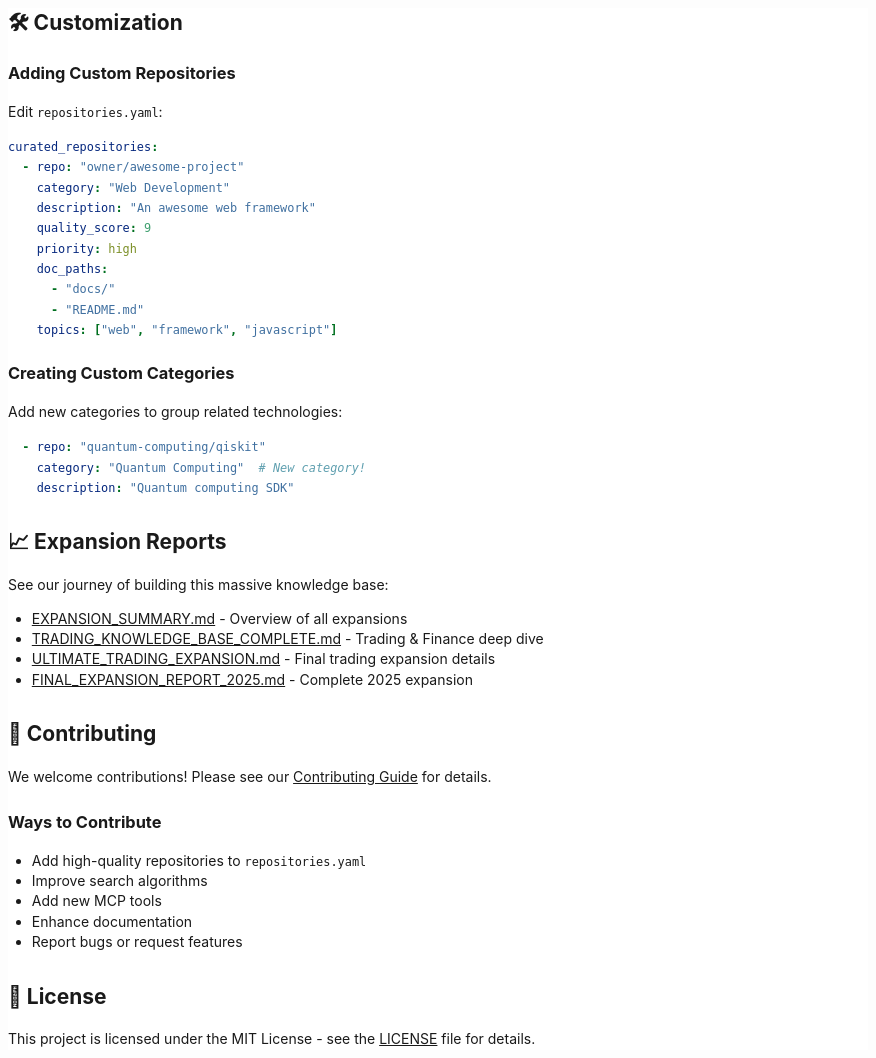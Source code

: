 ## 🛠️ Customization

### Adding Custom Repositories

Edit `repositories.yaml`:
```yaml
curated_repositories:
  - repo: "owner/awesome-project"
    category: "Web Development"
    description: "An awesome web framework"
    quality_score: 9
    priority: high
    doc_paths:
      - "docs/"
      - "README.md"
    topics: ["web", "framework", "javascript"]
```

### Creating Custom Categories

Add new categories to group related technologies:
```yaml
  - repo: "quantum-computing/qiskit"
    category: "Quantum Computing"  # New category!
    description: "Quantum computing SDK"
```

## 📈 Expansion Reports

See our journey of building this massive knowledge base:

- [EXPANSION_SUMMARY.md](EXPANSION_SUMMARY.md) - Overview of all expansions
- [TRADING_KNOWLEDGE_BASE_COMPLETE.md](TRADING_KNOWLEDGE_BASE_COMPLETE.md) - Trading & Finance deep dive
- [ULTIMATE_TRADING_EXPANSION.md](ULTIMATE_TRADING_EXPANSION.md) - Final trading expansion details
- [FINAL_EXPANSION_REPORT_2025.md](FINAL_EXPANSION_REPORT_2025.md) - Complete 2025 expansion

## 🤝 Contributing

We welcome contributions! Please see our [Contributing Guide](CONTRIBUTING.md) for details.

### Ways to Contribute
- Add high-quality repositories to `repositories.yaml`
- Improve search algorithms
- Add new MCP tools
- Enhance documentation
- Report bugs or request features

## 📝 License

This project is licensed under the MIT License - see the [LICENSE](LICENSE) file for details.
